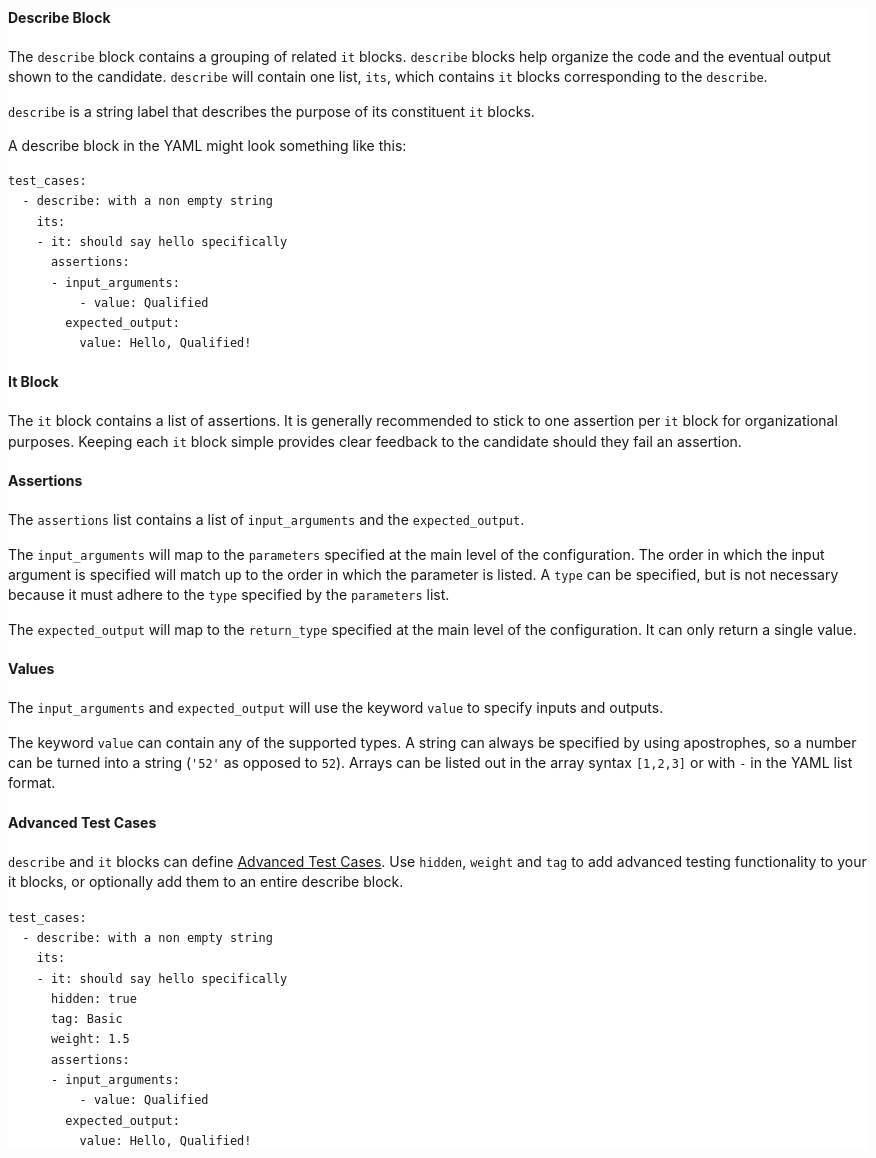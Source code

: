 #### Describe Block

The `describe` block contains a grouping of related `it` blocks. `describe` blocks help organize the code and the eventual output shown to the candidate. `describe` will contain one list, `its`, which contains `it` blocks corresponding to the `describe`.

`describe` is a string label that describes the purpose of its constituent `it` blocks.

A describe block in the YAML might look something like this:

```
test_cases:
  - describe: with a non empty string
    its:
    - it: should say hello specifically
      assertions:
      - input_arguments:
          - value: Qualified
        expected_output:
          value: Hello, Qualified!
```

#### It Block

The `it` block contains a list of assertions. It is generally recommended to stick to one assertion per `it` block for organizational purposes. Keeping each `it` block simple provides clear feedback to the candidate should they fail an assertion.

#### Assertions

The `assertions` list contains a list of `input_arguments` and the `expected_output`.

The `input_arguments` will map to the `parameters` specified at the main level of the configuration. The order in which the input argument is specified will match up to the order in which the parameter is listed. A `type` can be specified, but is not necessary because it must adhere to the `type` specified by the `parameters` list.

The `expected_output` will map to the `return_type` specified at the main level of the configuration. It can only return a single value.

#### Values

The `input_arguments` and `expected_output` will use the keyword `value` to specify inputs and outputs.

The keyword `value` can contain any of the supported types. A string can always be specified by using apostrophes, so a number can be turned into a string (`'52'` as opposed to `52`). Arrays can be listed out in the array syntax `[1,2,3]` or with `-` in the YAML list format.

#### Advanced Test Cases

`describe` and `it` blocks can define [Advanced Test Cases](/reference/features/challenges/advanced-test-cases). Use `hidden`, `weight` and `tag` to add advanced testing functionality to your it blocks, or optionally add them to an entire describe block.

```
test_cases:
  - describe: with a non empty string
    its:
    - it: should say hello specifically
      hidden: true
      tag: Basic
      weight: 1.5
      assertions:
      - input_arguments:
          - value: Qualified
        expected_output:
          value: Hello, Qualified!
```
